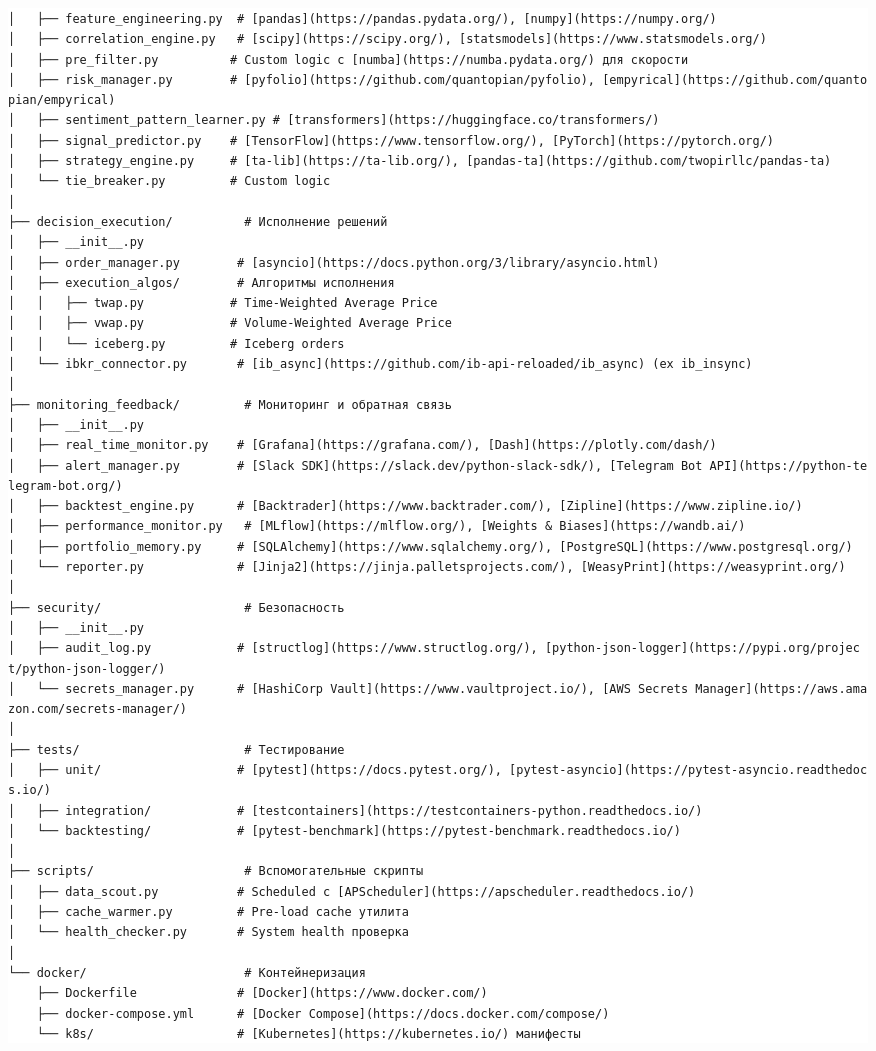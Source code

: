 ```
│   ├── feature_engineering.py  # [pandas](https://pandas.pydata.org/), [numpy](https://numpy.org/)
│   ├── correlation_engine.py   # [scipy](https://scipy.org/), [statsmodels](https://www.statsmodels.org/)
│   ├── pre_filter.py          # Custom logic с [numba](https://numba.pydata.org/) для скорости
│   ├── risk_manager.py        # [pyfolio](https://github.com/quantopian/pyfolio), [empyrical](https://github.com/quantopian/empyrical)
│   ├── sentiment_pattern_learner.py # [transformers](https://huggingface.co/transformers/)
│   ├── signal_predictor.py    # [TensorFlow](https://www.tensorflow.org/), [PyTorch](https://pytorch.org/)
│   ├── strategy_engine.py     # [ta-lib](https://ta-lib.org/), [pandas-ta](https://github.com/twopirllc/pandas-ta)
│   └── tie_breaker.py         # Custom logic
│
├── decision_execution/          # Исполнение решений
│   ├── __init__.py
│   ├── order_manager.py        # [asyncio](https://docs.python.org/3/library/asyncio.html)
│   ├── execution_algos/        # Алгоритмы исполнения
│   │   ├── twap.py            # Time-Weighted Average Price
│   │   ├── vwap.py            # Volume-Weighted Average Price
│   │   └── iceberg.py         # Iceberg orders
│   └── ibkr_connector.py       # [ib_async](https://github.com/ib-api-reloaded/ib_async) (ex ib_insync)
│
├── monitoring_feedback/         # Мониторинг и обратная связь
│   ├── __init__.py
│   ├── real_time_monitor.py    # [Grafana](https://grafana.com/), [Dash](https://plotly.com/dash/)
│   ├── alert_manager.py        # [Slack SDK](https://slack.dev/python-slack-sdk/), [Telegram Bot API](https://python-telegram-bot.org/)
│   ├── backtest_engine.py      # [Backtrader](https://www.backtrader.com/), [Zipline](https://www.zipline.io/)
│   ├── performance_monitor.py   # [MLflow](https://mlflow.org/), [Weights & Biases](https://wandb.ai/)
│   ├── portfolio_memory.py     # [SQLAlchemy](https://www.sqlalchemy.org/), [PostgreSQL](https://www.postgresql.org/)
│   └── reporter.py             # [Jinja2](https://jinja.palletsprojects.com/), [WeasyPrint](https://weasyprint.org/)
│
├── security/                    # Безопасность
│   ├── __init__.py
│   ├── audit_log.py            # [structlog](https://www.structlog.org/), [python-json-logger](https://pypi.org/project/python-json-logger/)
│   └── secrets_manager.py      # [HashiCorp Vault](https://www.vaultproject.io/), [AWS Secrets Manager](https://aws.amazon.com/secrets-manager/)
│
├── tests/                       # Тестирование
│   ├── unit/                   # [pytest](https://docs.pytest.org/), [pytest-asyncio](https://pytest-asyncio.readthedocs.io/)
│   ├── integration/            # [testcontainers](https://testcontainers-python.readthedocs.io/)
│   └── backtesting/            # [pytest-benchmark](https://pytest-benchmark.readthedocs.io/)
│
├── scripts/                     # Вспомогательные скрипты
│   ├── data_scout.py           # Scheduled с [APScheduler](https://apscheduler.readthedocs.io/)
│   ├── cache_warmer.py         # Pre-load cache утилита
│   └── health_checker.py       # System health проверка
│
└── docker/                      # Контейнеризация
    ├── Dockerfile              # [Docker](https://www.docker.com/)
    ├── docker-compose.yml      # [Docker Compose](https://docs.docker.com/compose/)
    └── k8s/                    # [Kubernetes](https://kubernetes.io/) манифесты
```
